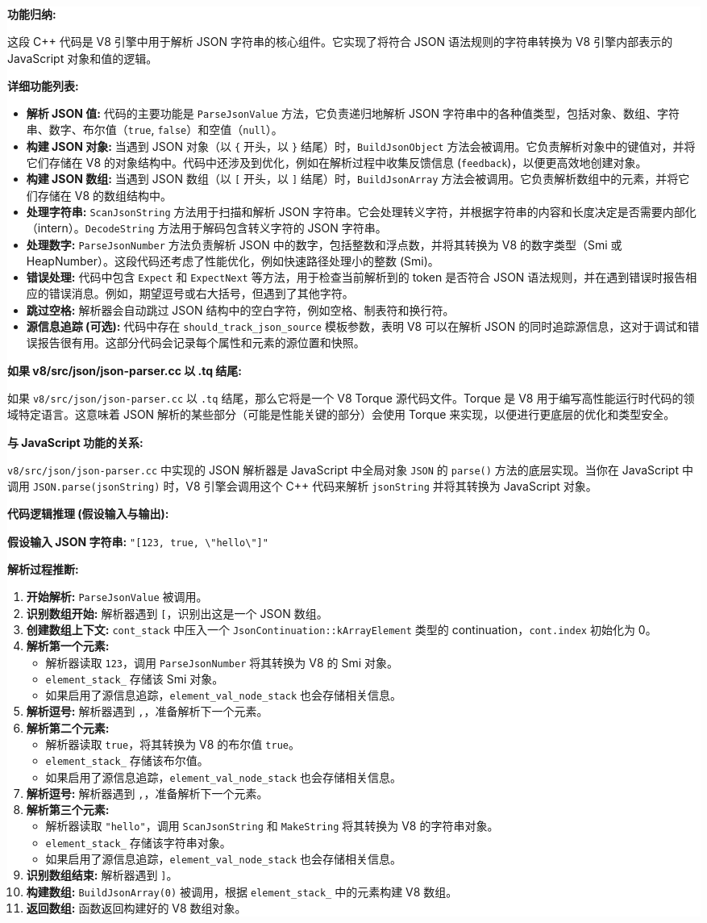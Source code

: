 **功能归纳:**

这段 C++ 代码是 V8 引擎中用于解析 JSON 字符串的核心组件。它实现了将符合 JSON 语法规则的字符串转换为 V8 引擎内部表示的 JavaScript 对象和值的逻辑。

**详细功能列表:**

* **解析 JSON 值:**  代码的主要功能是 `ParseJsonValue` 方法，它负责递归地解析 JSON 字符串中的各种值类型，包括对象、数组、字符串、数字、布尔值（`true`, `false`）和空值（`null`）。
* **构建 JSON 对象:** 当遇到 JSON 对象（以 `{` 开头，以 `}` 结尾）时，`BuildJsonObject` 方法会被调用。它负责解析对象中的键值对，并将它们存储在 V8 的对象结构中。代码中还涉及到优化，例如在解析过程中收集反馈信息 (`feedback`)，以便更高效地创建对象。
* **构建 JSON 数组:** 当遇到 JSON 数组（以 `[` 开头，以 `]` 结尾）时，`BuildJsonArray` 方法会被调用。它负责解析数组中的元素，并将它们存储在 V8 的数组结构中。
* **处理字符串:** `ScanJsonString` 方法用于扫描和解析 JSON 字符串。它会处理转义字符，并根据字符串的内容和长度决定是否需要内部化（intern）。`DecodeString` 方法用于解码包含转义字符的 JSON 字符串。
* **处理数字:** `ParseJsonNumber` 方法负责解析 JSON 中的数字，包括整数和浮点数，并将其转换为 V8 的数字类型（Smi 或 HeapNumber）。这段代码还考虑了性能优化，例如快速路径处理小的整数 (Smi)。
* **错误处理:** 代码中包含 `Expect` 和 `ExpectNext` 等方法，用于检查当前解析到的 token 是否符合 JSON 语法规则，并在遇到错误时报告相应的错误消息。例如，期望逗号或右大括号，但遇到了其他字符。
* **跳过空格:** 解析器会自动跳过 JSON 结构中的空白字符，例如空格、制表符和换行符。
* **源信息追踪 (可选):**  代码中存在 `should_track_json_source` 模板参数，表明 V8 可以在解析 JSON 的同时追踪源信息，这对于调试和错误报告很有用。这部分代码会记录每个属性和元素的源位置和快照。

**如果 v8/src/json/json-parser.cc 以 .tq 结尾:**

如果 `v8/src/json/json-parser.cc` 以 `.tq` 结尾，那么它将是一个 V8 Torque 源代码文件。Torque 是 V8 用于编写高性能运行时代码的领域特定语言。这意味着 JSON 解析的某些部分（可能是性能关键的部分）会使用 Torque 来实现，以便进行更底层的优化和类型安全。

**与 JavaScript 功能的关系:**

`v8/src/json/json-parser.cc` 中实现的 JSON 解析器是 JavaScript 中全局对象 `JSON` 的 `parse()` 方法的底层实现。当你在 JavaScript 中调用 `JSON.parse(jsonString)` 时，V8 引擎会调用这个 C++ 代码来解析 `jsonString` 并将其转换为 JavaScript 对象。

**代码逻辑推理 (假设输入与输出):**

**假设输入 JSON 字符串:**  `"[123, true, \"hello\"]"`

**解析过程推断:**

1. **开始解析:** `ParseJsonValue` 被调用。
2. **识别数组开始:** 解析器遇到 `[`，识别出这是一个 JSON 数组。
3. **创建数组上下文:**  `cont_stack` 中压入一个 `JsonContinuation::kArrayElement` 类型的 continuation，`cont.index` 初始化为 0。
4. **解析第一个元素:**
   - 解析器读取 `123`，调用 `ParseJsonNumber` 将其转换为 V8 的 Smi 对象。
   - `element_stack_` 存储该 Smi 对象。
   - 如果启用了源信息追踪，`element_val_node_stack` 也会存储相关信息。
5. **解析逗号:** 解析器遇到 `,`，准备解析下一个元素。
6. **解析第二个元素:**
   - 解析器读取 `true`，将其转换为 V8 的布尔值 `true`。
   - `element_stack_` 存储该布尔值。
   - 如果启用了源信息追踪，`element_val_node_stack` 也会存储相关信息。
7. **解析逗号:** 解析器遇到 `,`，准备解析下一个元素。
8. **解析第三个元素:**
   - 解析器读取 `"hello"`，调用 `ScanJsonString` 和 `MakeString` 将其转换为 V8 的字符串对象。
   - `element_stack_` 存储该字符串对象。
   - 如果启用了源信息追踪，`element_val_node_stack` 也会存储相关信息。
9. **识别数组结束:** 解析器遇到 `]`。
10. **构建数组:** `BuildJsonArray(0)` 被调用，根据 `element_stack_` 中的元素构建 V8 数组。
11. **返回数组:** 函数返回构建好的 V8 数组对象。
